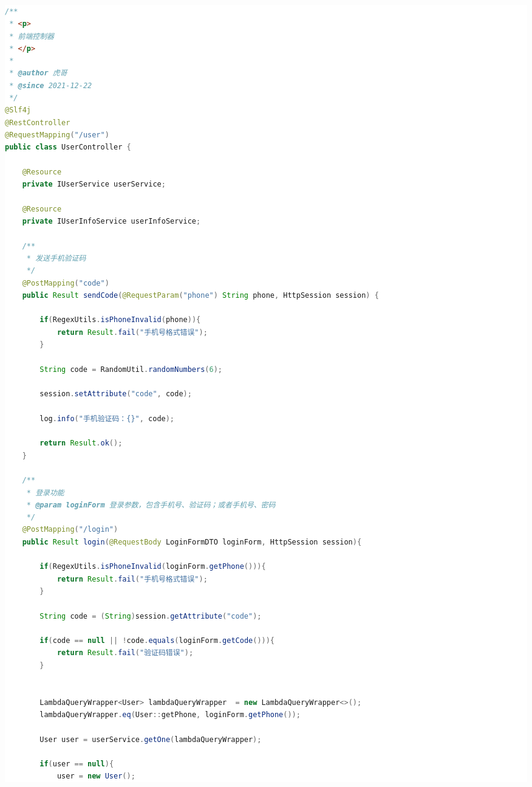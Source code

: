 ```java
/**
 * <p>
 * 前端控制器
 * </p>
 *
 * @author 虎哥
 * @since 2021-12-22
 */
@Slf4j
@RestController
@RequestMapping("/user")
public class UserController {

    @Resource
    private IUserService userService;

    @Resource
    private IUserInfoService userInfoService;

    /**
     * 发送手机验证码
     */
    @PostMapping("code")
    public Result sendCode(@RequestParam("phone") String phone, HttpSession session) {

        if(RegexUtils.isPhoneInvalid(phone)){
            return Result.fail("手机号格式错误");
        }

        String code = RandomUtil.randomNumbers(6);

        session.setAttribute("code", code);

        log.info("手机验证码：{}", code);

        return Result.ok();
    }

    /**
     * 登录功能
     * @param loginForm 登录参数，包含手机号、验证码；或者手机号、密码
     */
    @PostMapping("/login")
    public Result login(@RequestBody LoginFormDTO loginForm, HttpSession session){

        if(RegexUtils.isPhoneInvalid(loginForm.getPhone())){
            return Result.fail("手机号格式错误");
        }

        String code = (String)session.getAttribute("code");

        if(code == null || !code.equals(loginForm.getCode())){
            return Result.fail("验证码错误");
        }


        LambdaQueryWrapper<User> lambdaQueryWrapper  = new LambdaQueryWrapper<>();
        lambdaQueryWrapper.eq(User::getPhone, loginForm.getPhone());

        User user = userService.getOne(lambdaQueryWrapper);

        if(user == null){
            user = new User();
```